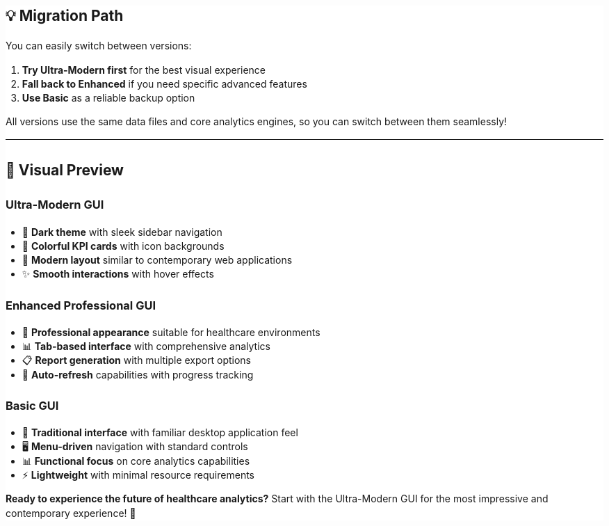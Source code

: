 ## 💡 **Migration Path**

You can easily switch between versions:

1. **Try Ultra-Modern first** for the best visual experience
2. **Fall back to Enhanced** if you need specific advanced features
3. **Use Basic** as a reliable backup option

All versions use the same data files and core analytics engines, so you can switch between them seamlessly!

---

## 🎨 **Visual Preview**

### Ultra-Modern GUI
- 🌙 **Dark theme** with sleek sidebar navigation
- 🎨 **Colorful KPI cards** with icon backgrounds
- 📱 **Modern layout** similar to contemporary web applications
- ✨ **Smooth interactions** with hover effects

### Enhanced Professional GUI
- 💼 **Professional appearance** suitable for healthcare environments
- 📊 **Tab-based interface** with comprehensive analytics
- 📋 **Report generation** with multiple export options
- 🔄 **Auto-refresh** capabilities with progress tracking

### Basic GUI
- 📝 **Traditional interface** with familiar desktop application feel
- 🖥️ **Menu-driven** navigation with standard controls
- 📊 **Functional focus** on core analytics capabilities
- ⚡ **Lightweight** with minimal resource requirements

**Ready to experience the future of healthcare analytics?** Start with the Ultra-Modern GUI for the most impressive and contemporary experience! 🚀